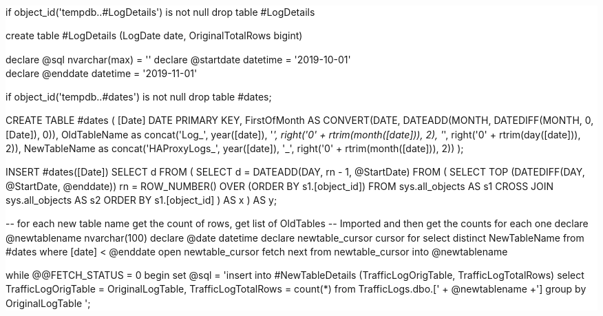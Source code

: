 if object_id('tempdb..#LogDetails') is not null
    drop table #LogDetails
 
create table #LogDetails (LogDate date, OriginalTotalRows bigint)
 
declare @sql nvarchar(max) = ''
declare @startdate datetime = '2019-10-01'  
declare @enddate datetime = '2019-11-01'
 
if object_id('tempdb..#dates') is not null
    drop table #dates;
 
CREATE TABLE #dates
(
  [Date] DATE PRIMARY KEY,
  FirstOfMonth AS CONVERT(DATE, DATEADD(MONTH, DATEDIFF(MONTH, 0, [Date]), 0)),
  OldTableName as concat('Log_', year([date]), '_', right('0' + rtrim(month([date])), 2), '_', right('0' + rtrim(day([date])), 2)),
  NewTableName as concat('HAProxyLogs_', year([date]), '_', right('0' + rtrim(month([date])), 2))
);
 
INSERT #dates([Date]) 
SELECT d
FROM
(
  SELECT d = DATEADD(DAY, rn - 1, @StartDate)
  FROM 
  (
    SELECT TOP (DATEDIFF(DAY, @StartDate, @enddate)) 
      rn = ROW_NUMBER() OVER (ORDER BY s1.[object_id])
    FROM sys.all_objects AS s1
    CROSS JOIN sys.all_objects AS s2
    ORDER BY s1.[object_id]
  ) AS x
) AS y;
 
-- for each new table name get the count of rows, get list of OldTables 
-- Imported and then get the counts for each one
declare @newtablename nvarchar(100)
declare @date datetime
declare newtable_cursor cursor for
    select distinct NewTableName
    from #dates
    where [date] < @enddate
open newtable_cursor 
fetch next from newtable_cursor into @newtablename
 
while @@FETCH_STATUS = 0
begin
    set @sql = 'insert into #NewTableDetails (TrafficLogOrigTable, TrafficLogTotalRows) 
                select 
                    TrafficLogOrigTable = OriginalLogTable, 
                    TrafficLogTotalRows = count(*)
                from TrafficLogs.dbo.[' + @newtablename +'] 
                group by OriginalLogTable ';
 